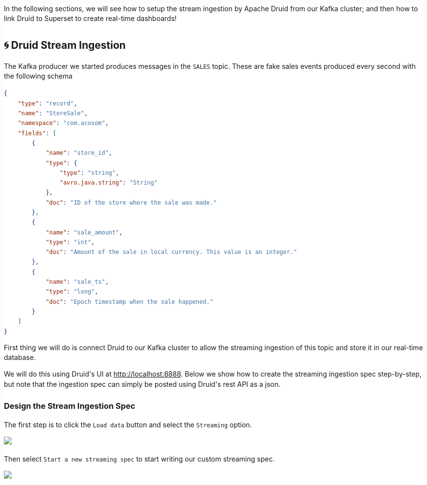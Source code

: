 In the following sections, we will see how to setup the stream ingestion by Apache Druid from our Kafka cluster; and then how to link Druid to Superset to create real-time dashboards!

## :cyclone: Druid Stream Ingestion

The Kafka producer we started produces messages in the `SALES` topic. These are fake sales events produced every second with the following schema

```json
{
    "type": "record",
    "name": "StoreSale",
    "namespace": "com.acosom",
    "fields": [
        {
            "name": "store_id",
            "type": {
                "type": "string",
                "avro.java.string": "String"
            },
            "doc": "ID of the store where the sale was made."
        },
        {
            "name": "sale_amount",
            "type": "int",
            "doc": "Amount of the sale in local currency. This value is an integer."
        },
        {
            "name": "sale_ts",
            "type": "long",
            "doc": "Epoch timestamp when the sale happened."
        }
    ]
}
```

First thing we will do is connect Druid to our Kafka cluster to allow the streaming ingestion of this topic and store it in our real-time database.

We will do this using Druid's UI at [http://localhost:8888](http://localhost:8888). Below we show how to create the streaming ingestion spec step-by-step, but note that the ingestion spec can simply be posted using Druid's rest API as a json.

### Design the Stream Ingestion Spec

The first step is to click the `Load data` button and select the `Streaming` option.

![](./pictures/streaming_spec_1.png)

Then select `Start a new streaming spec` to start writing our custom streaming spec.

![](./pictures/streaming_spec_2.png)
